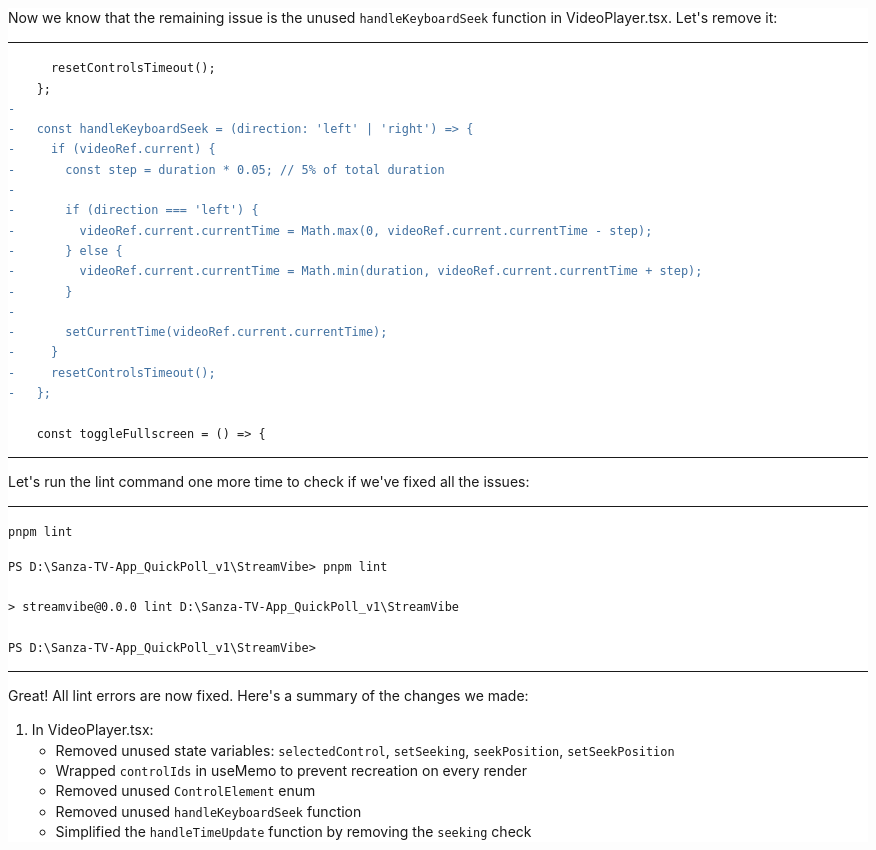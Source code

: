 
Now we know that the remaining issue is the unused `handleKeyboardSeek` function in VideoPlayer.tsx. Let's remove it:

---

```diff
      resetControlsTimeout();
    };
-   
-   const handleKeyboardSeek = (direction: 'left' | 'right') => {
-     if (videoRef.current) {
-       const step = duration * 0.05; // 5% of total duration
-       
-       if (direction === 'left') {
-         videoRef.current.currentTime = Math.max(0, videoRef.current.currentTime - step);
-       } else {
-         videoRef.current.currentTime = Math.min(duration, videoRef.current.currentTime + step);
-       }
-       
-       setCurrentTime(videoRef.current.currentTime);
-     }
-     resetControlsTimeout();
-   };
    
    const toggleFullscreen = () => {
```

---

Let's run the lint command one more time to check if we've fixed all the issues:

---

```bash
pnpm lint
```

```
PS D:\Sanza-TV-App_QuickPoll_v1\StreamVibe> pnpm lint

> streamvibe@0.0.0 lint D:\Sanza-TV-App_QuickPoll_v1\StreamVibe

PS D:\Sanza-TV-App_QuickPoll_v1\StreamVibe>
```

---

Great! All lint errors are now fixed. Here's a summary of the changes we made:

1. In VideoPlayer.tsx:
   - Removed unused state variables: `selectedControl`, `setSeeking`, `seekPosition`, `setSeekPosition`
   - Wrapped `controlIds` in useMemo to prevent recreation on every render
   - Removed unused `ControlElement` enum
   - Removed unused `handleKeyboardSeek` function
   - Simplified the `handleTimeUpdate` function by removing the `seeking` check
